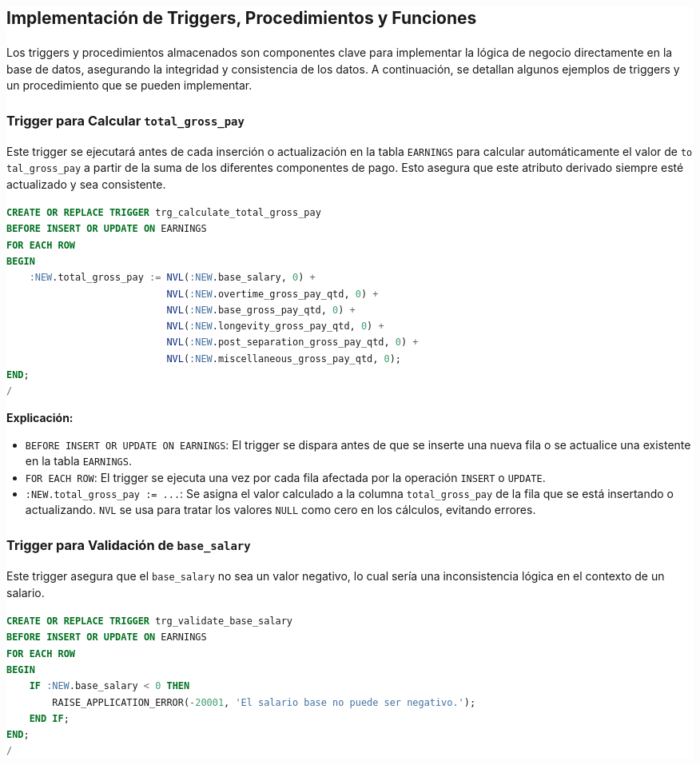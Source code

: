 



## Implementación de Triggers, Procedimientos y Funciones

Los triggers y procedimientos almacenados son componentes clave para implementar la lógica de negocio directamente en la base de datos, asegurando la integridad y consistencia de los datos. A continuación, se detallan algunos ejemplos de triggers y un procedimiento que se pueden implementar.

### Trigger para Calcular `total_gross_pay`

Este trigger se ejecutará antes de cada inserción o actualización en la tabla `EARNINGS` para calcular automáticamente el valor de `total_gross_pay` a partir de la suma de los diferentes componentes de pago. Esto asegura que este atributo derivado siempre esté actualizado y sea consistente.

```sql
CREATE OR REPLACE TRIGGER trg_calculate_total_gross_pay
BEFORE INSERT OR UPDATE ON EARNINGS
FOR EACH ROW
BEGIN
    :NEW.total_gross_pay := NVL(:NEW.base_salary, 0) +
                            NVL(:NEW.overtime_gross_pay_qtd, 0) +
                            NVL(:NEW.base_gross_pay_qtd, 0) +
                            NVL(:NEW.longevity_gross_pay_qtd, 0) +
                            NVL(:NEW.post_separation_gross_pay_qtd, 0) +
                            NVL(:NEW.miscellaneous_gross_pay_qtd, 0);
END;
/
```

**Explicación:**
*   `BEFORE INSERT OR UPDATE ON EARNINGS`: El trigger se dispara antes de que se inserte una nueva fila o se actualice una existente en la tabla `EARNINGS`.
*   `FOR EACH ROW`: El trigger se ejecuta una vez por cada fila afectada por la operación `INSERT` o `UPDATE`.
*   `:NEW.total_gross_pay := ...`: Se asigna el valor calculado a la columna `total_gross_pay` de la fila que se está insertando o actualizando. `NVL` se usa para tratar los valores `NULL` como cero en los cálculos, evitando errores.

### Trigger para Validación de `base_salary`

Este trigger asegura que el `base_salary` no sea un valor negativo, lo cual sería una inconsistencia lógica en el contexto de un salario.

```sql
CREATE OR REPLACE TRIGGER trg_validate_base_salary
BEFORE INSERT OR UPDATE ON EARNINGS
FOR EACH ROW
BEGIN
    IF :NEW.base_salary < 0 THEN
        RAISE_APPLICATION_ERROR(-20001, 'El salario base no puede ser negativo.');
    END IF;
END;
/
```
